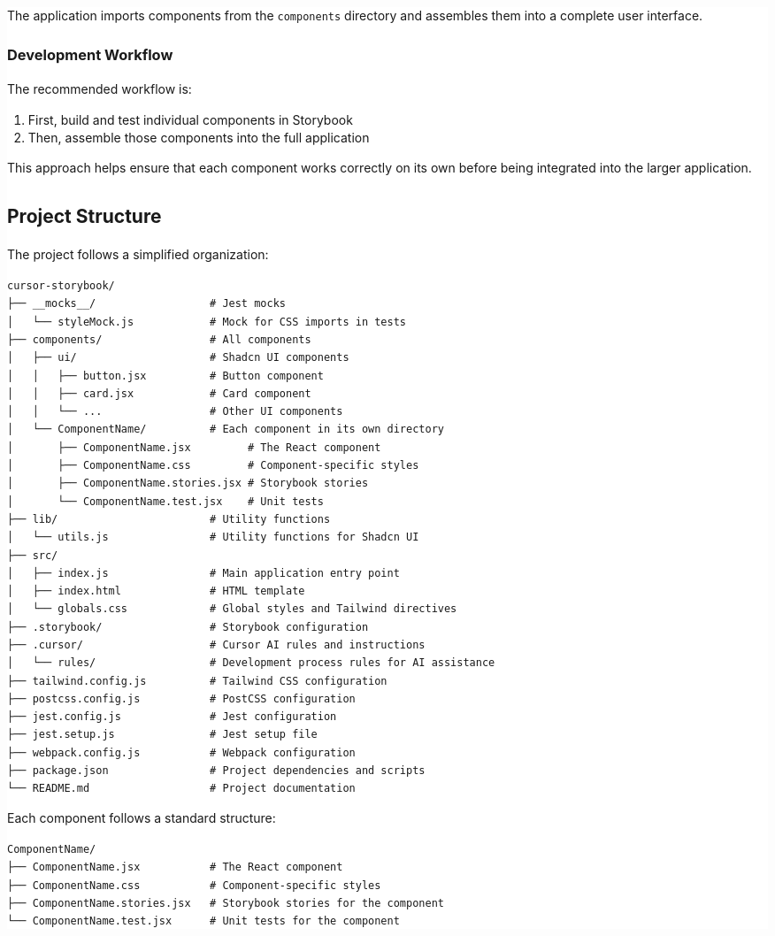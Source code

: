 The application imports components from the `components` directory and assembles them into a complete user interface.

### Development Workflow

The recommended workflow is:
1. First, build and test individual components in Storybook
2. Then, assemble those components into the full application

This approach helps ensure that each component works correctly on its own before being integrated into the larger application.

## Project Structure

The project follows a simplified organization:

```
cursor-storybook/
├── __mocks__/                  # Jest mocks
│   └── styleMock.js            # Mock for CSS imports in tests
├── components/                 # All components
│   ├── ui/                     # Shadcn UI components
│   │   ├── button.jsx          # Button component
│   │   ├── card.jsx            # Card component
│   │   └── ...                 # Other UI components
│   └── ComponentName/          # Each component in its own directory
│       ├── ComponentName.jsx         # The React component
│       ├── ComponentName.css         # Component-specific styles
│       ├── ComponentName.stories.jsx # Storybook stories
│       └── ComponentName.test.jsx    # Unit tests
├── lib/                        # Utility functions
│   └── utils.js                # Utility functions for Shadcn UI
├── src/
│   ├── index.js                # Main application entry point
│   ├── index.html              # HTML template
│   └── globals.css             # Global styles and Tailwind directives
├── .storybook/                 # Storybook configuration
├── .cursor/                    # Cursor AI rules and instructions
│   └── rules/                  # Development process rules for AI assistance
├── tailwind.config.js          # Tailwind CSS configuration
├── postcss.config.js           # PostCSS configuration
├── jest.config.js              # Jest configuration
├── jest.setup.js               # Jest setup file
├── webpack.config.js           # Webpack configuration
├── package.json                # Project dependencies and scripts
└── README.md                   # Project documentation
```

Each component follows a standard structure:

```
ComponentName/
├── ComponentName.jsx           # The React component
├── ComponentName.css           # Component-specific styles
├── ComponentName.stories.jsx   # Storybook stories for the component
└── ComponentName.test.jsx      # Unit tests for the component
```
